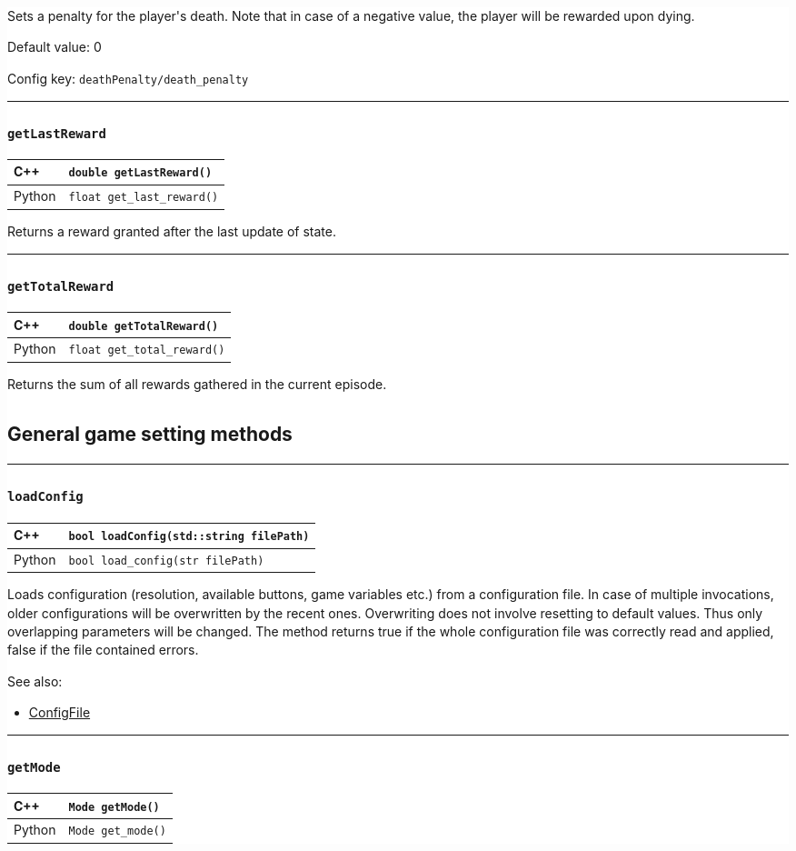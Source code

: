 Sets a penalty for the player's death. Note that in case of a negative value, the player will be rewarded upon dying.

Default value: 0

Config key: `deathPenalty/death_penalty`


---
### <a name="getLastReward"></a> `getLastReward`

| C++    | `double getLastReward()`  |
| :--    | :--                       |
| Python | `float get_last_reward()` |

Returns a reward granted after the last update of state.


---
### <a name="getTotalReward"></a> `getTotalReward`

| C++    | `double getTotalReward()`  |
| :--    | :--                        |
| Python | `float get_total_reward()` |

Returns the sum of all rewards gathered in the current episode.


## <a name="settings"></a> General game setting methods

---
### <a name="loadConfig"></a> `loadConfig`

| C++    | `bool loadConfig(std::string filePath)` |
| :--    | :--                                     |
| Python | `bool load_config(str filePath)`        |

Loads configuration (resolution, available buttons, game variables etc.) from a configuration file.
In case of multiple invocations, older configurations will be overwritten by the recent ones.
Overwriting does not involve resetting to default values. Thus only overlapping parameters will be changed.
The method returns true if the whole configuration file was correctly read and applied,
false if the file contained errors.

See also:
- [ConfigFile](ConfigFile.md)


---
### <a name="getMode"></a> `getMode`

| C++    | `Mode getMode()`  |
| :--    | :--               |
| Python | `Mode get_mode()` |
